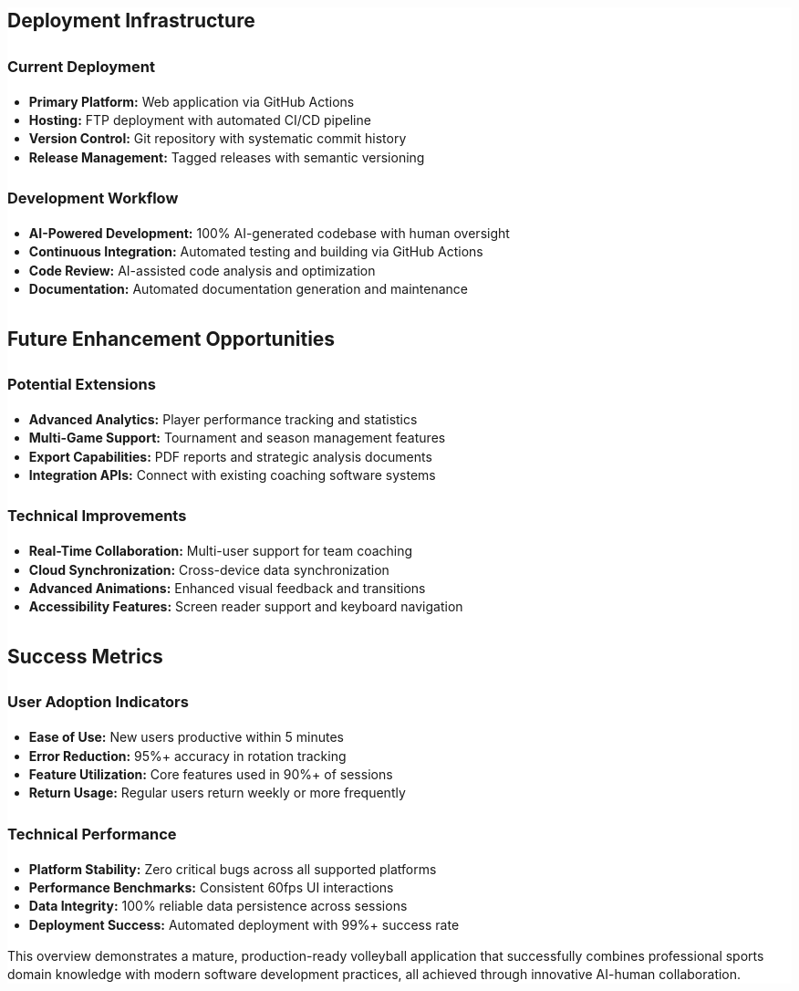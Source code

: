 ## Deployment Infrastructure

### Current Deployment
- **Primary Platform:** Web application via GitHub Actions
- **Hosting:** FTP deployment with automated CI/CD pipeline
- **Version Control:** Git repository with systematic commit history
- **Release Management:** Tagged releases with semantic versioning

### Development Workflow
- **AI-Powered Development:** 100% AI-generated codebase with human oversight
- **Continuous Integration:** Automated testing and building via GitHub Actions
- **Code Review:** AI-assisted code analysis and optimization
- **Documentation:** Automated documentation generation and maintenance

## Future Enhancement Opportunities

### Potential Extensions
- **Advanced Analytics:** Player performance tracking and statistics
- **Multi-Game Support:** Tournament and season management features
- **Export Capabilities:** PDF reports and strategic analysis documents
- **Integration APIs:** Connect with existing coaching software systems

### Technical Improvements
- **Real-Time Collaboration:** Multi-user support for team coaching
- **Cloud Synchronization:** Cross-device data synchronization
- **Advanced Animations:** Enhanced visual feedback and transitions
- **Accessibility Features:** Screen reader support and keyboard navigation

## Success Metrics

### User Adoption Indicators
- **Ease of Use:** New users productive within 5 minutes
- **Error Reduction:** 95%+ accuracy in rotation tracking
- **Feature Utilization:** Core features used in 90%+ of sessions
- **Return Usage:** Regular users return weekly or more frequently

### Technical Performance
- **Platform Stability:** Zero critical bugs across all supported platforms
- **Performance Benchmarks:** Consistent 60fps UI interactions
- **Data Integrity:** 100% reliable data persistence across sessions
- **Deployment Success:** Automated deployment with 99%+ success rate

This overview demonstrates a mature, production-ready volleyball application that successfully combines professional sports domain knowledge with modern software development practices, all achieved through innovative AI-human collaboration.